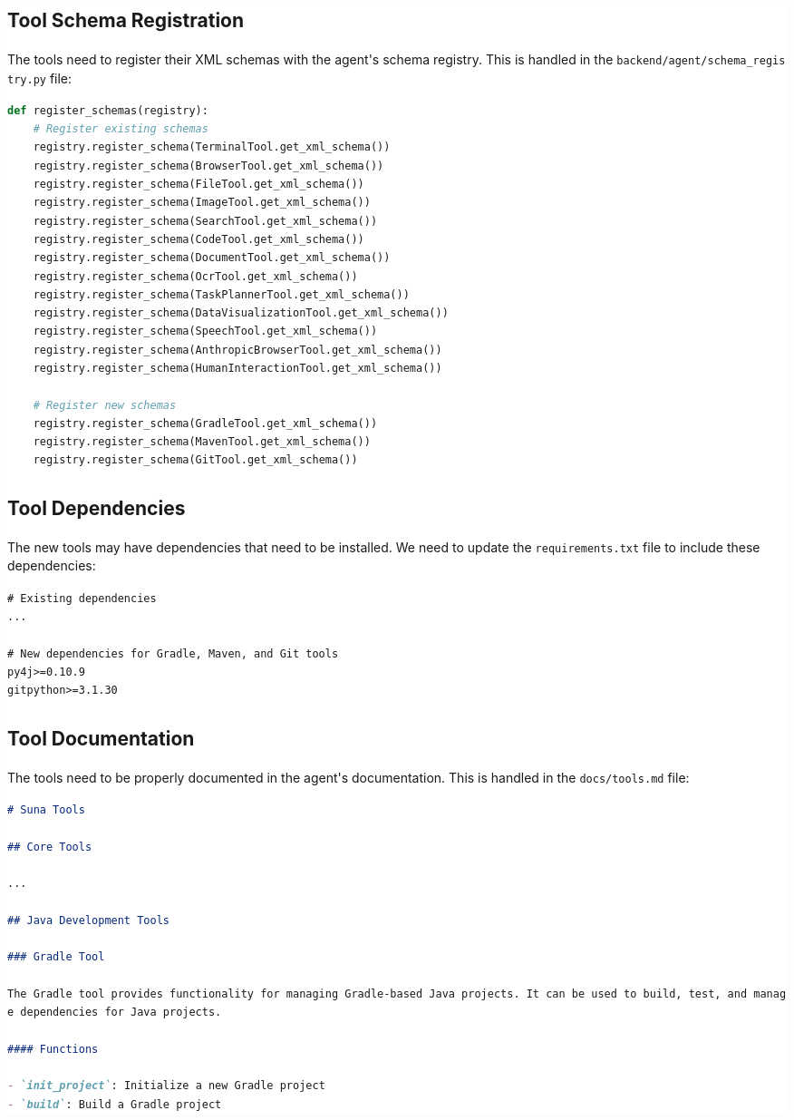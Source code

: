 ## Tool Schema Registration

The tools need to register their XML schemas with the agent's schema registry. This is handled in the `backend/agent/schema_registry.py` file:

```python
def register_schemas(registry):
    # Register existing schemas
    registry.register_schema(TerminalTool.get_xml_schema())
    registry.register_schema(BrowserTool.get_xml_schema())
    registry.register_schema(FileTool.get_xml_schema())
    registry.register_schema(ImageTool.get_xml_schema())
    registry.register_schema(SearchTool.get_xml_schema())
    registry.register_schema(CodeTool.get_xml_schema())
    registry.register_schema(DocumentTool.get_xml_schema())
    registry.register_schema(OcrTool.get_xml_schema())
    registry.register_schema(TaskPlannerTool.get_xml_schema())
    registry.register_schema(DataVisualizationTool.get_xml_schema())
    registry.register_schema(SpeechTool.get_xml_schema())
    registry.register_schema(AnthropicBrowserTool.get_xml_schema())
    registry.register_schema(HumanInteractionTool.get_xml_schema())
    
    # Register new schemas
    registry.register_schema(GradleTool.get_xml_schema())
    registry.register_schema(MavenTool.get_xml_schema())
    registry.register_schema(GitTool.get_xml_schema())
```

## Tool Dependencies

The new tools may have dependencies that need to be installed. We need to update the `requirements.txt` file to include these dependencies:

```
# Existing dependencies
...

# New dependencies for Gradle, Maven, and Git tools
py4j>=0.10.9
gitpython>=3.1.30
```

## Tool Documentation

The tools need to be properly documented in the agent's documentation. This is handled in the `docs/tools.md` file:

```markdown
# Suna Tools

## Core Tools

...

## Java Development Tools

### Gradle Tool

The Gradle tool provides functionality for managing Gradle-based Java projects. It can be used to build, test, and manage dependencies for Java projects.

#### Functions

- `init_project`: Initialize a new Gradle project
- `build`: Build a Gradle project
```
